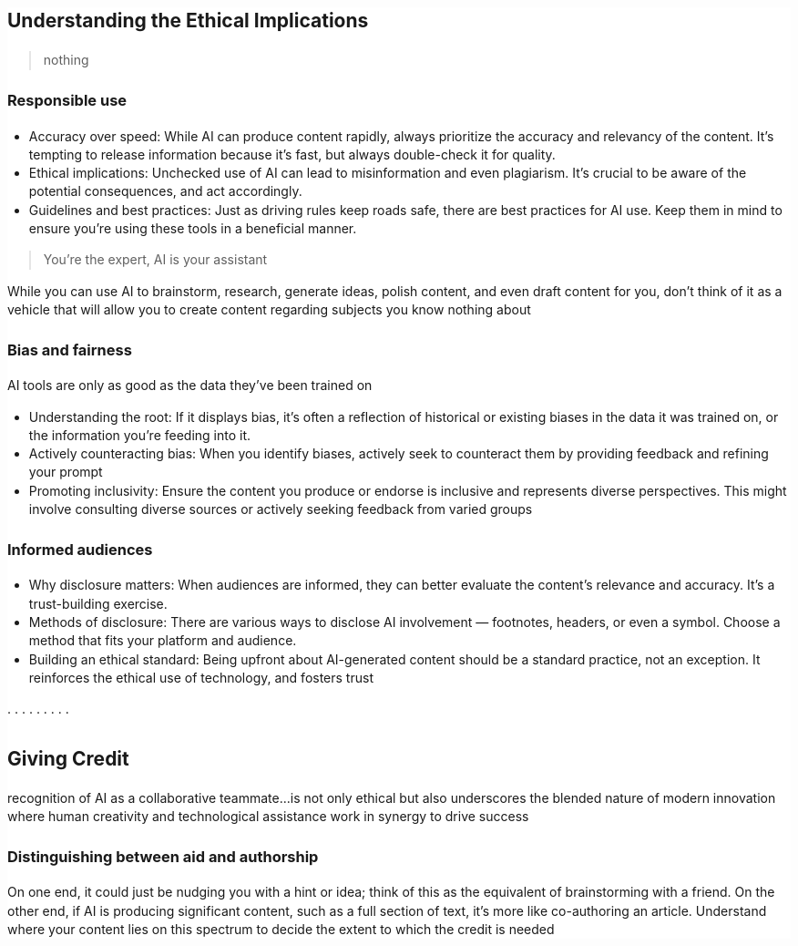 ## Understanding the Ethical Implications

> nothing

### Responsible use

- Accuracy over speed: While AI can produce content rapidly, always prioritize the accuracy and relevancy of the content. It’s tempting to release information because it’s fast, but always double-check it for quality.
- Ethical implications: Unchecked use of AI can lead to misinformation and even plagiarism. It’s crucial to be aware of the potential consequences, and act accordingly.
- Guidelines and best practices: Just as driving rules keep roads safe, there are best practices for AI use. Keep them in mind to ensure you’re using these tools in a beneficial manner.

> You’re the expert, AI is your assistant

While you can use AI to brainstorm, research, generate ideas, polish content, and even draft content for you, don’t think of it as a vehicle that will allow you to create content regarding subjects you know nothing about

### Bias and fairness

AI tools are only as good as the data they’ve been trained on

- Understanding the root: If it displays bias, it’s often a reflection of historical or existing biases in the data it was trained on, or the information you’re feeding into it.
- Actively counteracting bias: When you identify biases, actively seek to counteract them by providing feedback and refining your prompt
- Promoting inclusivity: Ensure the content you produce or endorse is inclusive and represents diverse perspectives. This might involve consulting diverse sources or actively seeking feedback from varied groups

### Informed audiences

- Why disclosure matters: When audiences are informed, they can better evaluate the content’s relevance and accuracy. It’s a trust-building exercise.
- Methods of disclosure: There are various ways to disclose AI involvement — footnotes, headers, or even a symbol. Choose a method that fits your platform and audience.
- Building an ethical standard: Being upfront about AI-generated content should be a standard practice, not an exception. It reinforces the ethical use of technology, and fosters trust

. . . . . . . . .

## Giving Credit

recognition of AI as a collaborative teammate...is not only ethical but also underscores the blended nature of modern innovation where human creativity and technological assistance work in synergy to drive success

### Distinguishing between aid and authorship

On one end, it could just be nudging you with a hint or idea; think of this as the equivalent of brainstorming with a friend. On the other end, if AI is producing significant content, such as a full section of text, it’s more like co-authoring an article. Understand where your content lies on this spectrum to decide the extent to which the credit is needed
